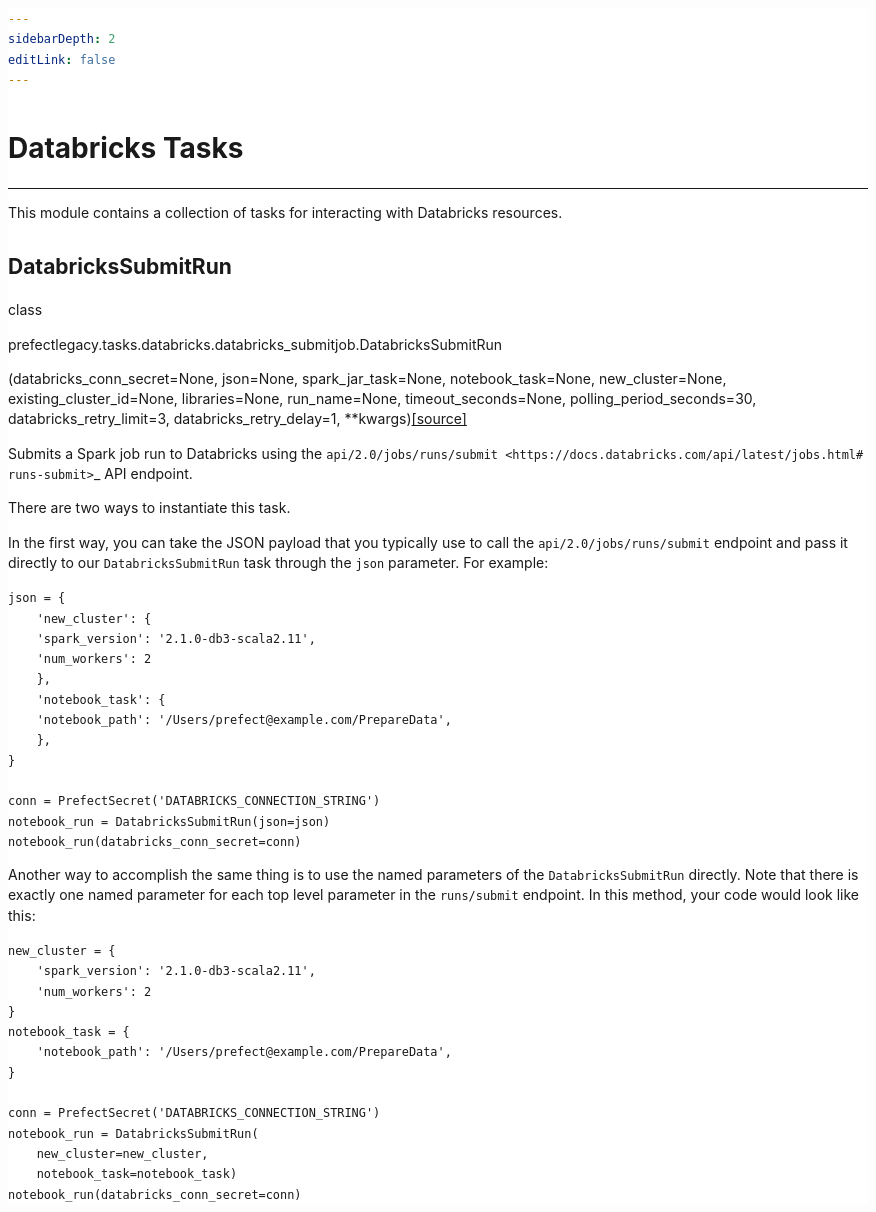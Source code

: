 ```yaml
---
sidebarDepth: 2
editLink: false
---
```

# Databricks Tasks
---
This module contains a collection of tasks for interacting with Databricks resources.
 ## DatabricksSubmitRun
 <div class='class-sig' id='prefect-tasks-databricks-databricks-submitjob-databrickssubmitrun'><p class="prefect-sig">class </p><p class="prefect-class">prefectlegacy.tasks.databricks.databricks_submitjob.DatabricksSubmitRun</p>(databricks_conn_secret=None, json=None, spark_jar_task=None, notebook_task=None, new_cluster=None, existing_cluster_id=None, libraries=None, run_name=None, timeout_seconds=None, polling_period_seconds=30, databricks_retry_limit=3, databricks_retry_delay=1, **kwargs)<span class="source"><a href="https://github.com/PrefectHQ/prefect/blob/master/src/prefectlegacy/tasks/databricks/databricks_submitjob.py#L76">[source]</a></span></div>

Submits a Spark job run to Databricks using the `api/2.0/jobs/runs/submit <https://docs.databricks.com/api/latest/jobs.html#runs-submit>`_ API endpoint.

There are two ways to instantiate this task.

In the first way, you can take the JSON payload that you typically use to call the `api/2.0/jobs/runs/submit` endpoint and pass it directly to our `DatabricksSubmitRun` task through the `json` parameter. For example:


```
json = {
    'new_cluster': {
    'spark_version': '2.1.0-db3-scala2.11',
    'num_workers': 2
    },
    'notebook_task': {
    'notebook_path': '/Users/prefect@example.com/PrepareData',
    },
}

conn = PrefectSecret('DATABRICKS_CONNECTION_STRING')
notebook_run = DatabricksSubmitRun(json=json)
notebook_run(databricks_conn_secret=conn)

```

Another way to accomplish the same thing is to use the named parameters of the `DatabricksSubmitRun` directly. Note that there is exactly one named parameter for each top level parameter in the `runs/submit` endpoint. In this method, your code would look like this:


```
new_cluster = {
    'spark_version': '2.1.0-db3-scala2.11',
    'num_workers': 2
}
notebook_task = {
    'notebook_path': '/Users/prefect@example.com/PrepareData',
}

conn = PrefectSecret('DATABRICKS_CONNECTION_STRING')
notebook_run = DatabricksSubmitRun(
    new_cluster=new_cluster,
    notebook_task=notebook_task)
notebook_run(databricks_conn_secret=conn)

```